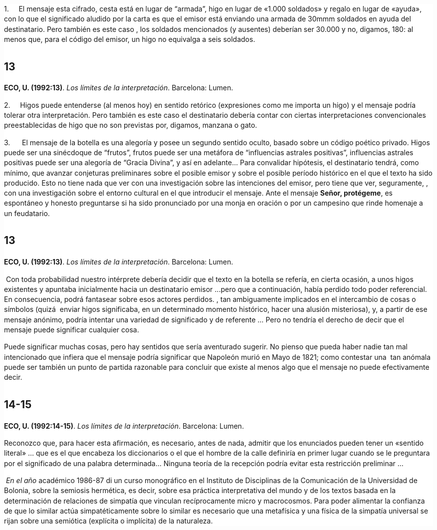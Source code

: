 1\.     El mensaje esta cifrado, cesta está en lugar de “armada”, higo en lugar de «1\.000 soldados» y regalo en lugar de «ayuda», con lo que el significado aludido por la carta es que el emisor está enviando una armada de 30mmm soldados en ayuda del destinatario\. Pero también es este caso , los soldados mencionados \(y ausentes\) deberían ser 30\.000 y no, digamos, 180: al menos que, para el código del emisor, un higo no equivalga a seis soldados\.


## 13
__ECO, U\. \(1992:13\)__\. *Los límites de la interpretación*\. Barcelona: Lumen\.

2\.     Higos puede entenderse \(al menos hoy\) en sentido retórico \(expresiones como me importa un higo\) y el mensaje podría tolerar otra interpretación\. Pero también es este caso el destinatario debería contar con ciertas interpretaciones convencionales preestablecidas de higo que no son previstas por, digamos, manzana o gato\.

3\.      El mensaje de la botella es una alegoría y posee un segundo sentido oculto, basado sobre un código poético privado\. Higos puede ser una sinécdoque de “frutos”, frutos puede ser una metáfora de “influencias astrales positivas”, influencias astrales positivas puede ser una alegoría de “Gracia Divina”, y así en adelante\.\.\. Para convalidar hipótesis, el destinatario tendrá, como mínimo, que avanzar conjeturas preliminares sobre el posible emisor y sobre el posible período histórico en el que el texto ha sido producido\. Esto no tiene nada que ver con una investigación sobre las intenciones del emisor, pero tiene que ver, seguramente, , con una investigación sobre el entorno cultural en el que introducir el mensaje\. Ante el mensaje __Señor, protégeme__, es espontáneo y honesto preguntarse si ha sido pronunciado por una monja en oración o por un campesino que rinde homenaje a un feudatario\.


## 13
__ECO, U\. \(1992:13\)__\. *Los límites de la interpretación*\. Barcelona: Lumen\.

 Con toda probabilidad nuestro intérprete debería decidir que el texto en la botella se refería, en cierta ocasión, a unos higos existentes y apuntaba inicialmente hacia un destinatario emisor \.\.\.pero que a continuación, había perdido todo poder referencial\. En consecuencia, podrá fantasear sobre esos actores perdidos\. , tan ambiguamente implicados en el intercambio de cosas o símbolos \(quizá  enviar higos significaba, en un determinado momento histórico, hacer una alusión misteriosa\), y, a partir de ese mensaje anónimo, podría intentar una variedad de significado y de referente … Pero no tendría el derecho de decir que el mensaje puede significar cualquier cosa\. 

Puede significar muchas cosas, pero hay sentidos que sería aventurado sugerir\. No pienso que pueda haber nadie tan mal intencionado que infiera que el mensaje podría significar que Napoleón murió en Mayo de 1821; como contestar una  tan anómala puede ser también un punto de partida razonable para concluir que existe al menos algo que el mensaje no puede efectivamente decir\.


## 14\-15
__ECO, U\. \(1992:14\-15\)__\. *Los límites de la interpretación*\. Barcelona: Lumen\.

Reconozco que, para hacer esta afirmación, es necesario, antes de nada, admitir que los enunciados pueden tener un «sentido literal» … que es el que encabeza los diccionarios o el que el hombre de la calle definiría en primer lugar cuando se le preguntara por el significado de una palabra determinada… Ninguna teoría de la recepción podría evitar esta restricción preliminar …

 *En el año* académico 1986\-87 di un curso monográfico en el Instituto de Disciplinas de la Comunicación de la Universidad de Bolonia, sobre la semiosis hermética, es decir, sobre esa práctica interpretativa del mundo y de los textos basada en la determinación de relaciones de simpatía que vinculan recíprocamente micro y macrocosmos\. Para poder alimentar la confianza de que lo similar actúa simpatéticamente sobre lo similar es necesario que una metafísica y una física de la simpatía universal se rijan sobre una semiótica \(explícita o implícita\) de la naturaleza\.
